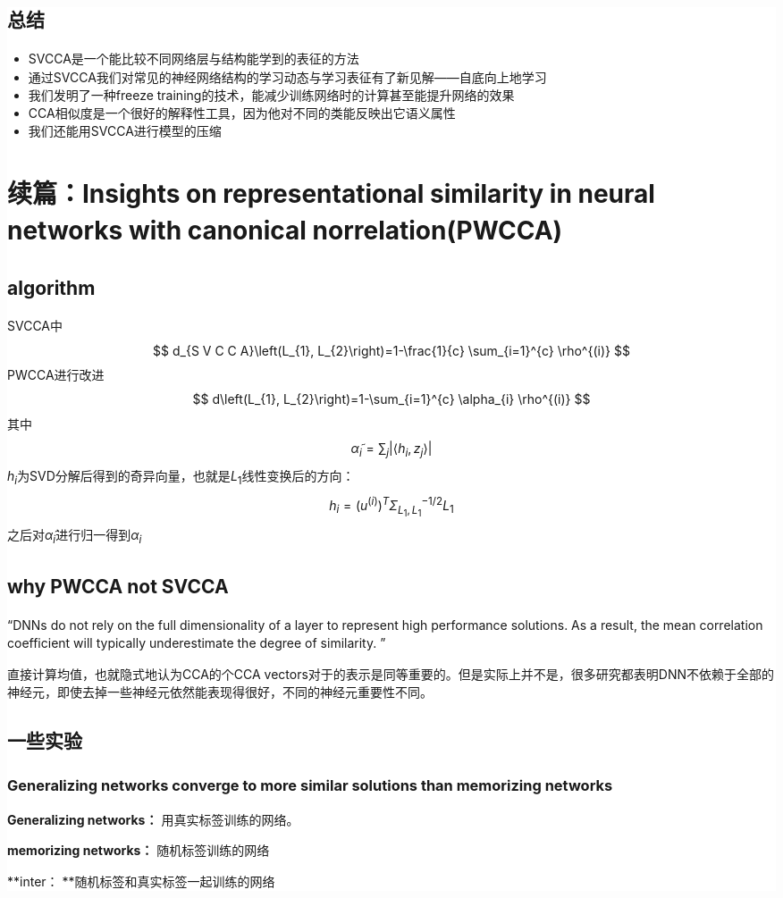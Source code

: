 ## 总结

* SVCCA是一个能比较不同网络层与结构能学到的表征的方法
* 通过SVCCA我们对常见的神经网络结构的学习动态与学习表征有了新见解——自底向上地学习
* 我们发明了一种freeze training的技术，能减少训练网络时的计算甚至能提升网络的效果
* CCA相似度是一个很好的解释性工具，因为他对不同的类能反映出它语义属性
* 我们还能用SVCCA进行模型的压缩

# 续篇：Insights on representational similarity in neural networks with canonical norrelation(PWCCA)

## algorithm

SVCCA中
$$
d_{S V C C A}\left(L_{1}, L_{2}\right)=1-\frac{1}{c} \sum_{i=1}^{c} \rho^{(i)}
$$
PWCCA进行改进
$$
d\left(L_{1}, L_{2}\right)=1-\sum_{i=1}^{c} \alpha_{i} \rho^{(i)}
$$
其中
$$
\tilde{\alpha}_{i}=\sum_{j}\left|\left\langle h_{i}, z_{j}\right\rangle\right|
$$
$h_i$为SVD分解后得到的奇异向量，也就是$L_1$线性变换后的方向：
$$
h_i = \left(u^{(i)}\right)^{T} \Sigma_{L_{1}, L_{1}}^{-1 / 2} L_{1}
$$
之后对$\tilde{\alpha}_{i}$进行归一得到$\alpha_i$

## why PWCCA not SVCCA

“DNNs do not rely on the full dimensionality of a layer to represent high performance solutions. As a result, the mean correlation coefficient will typically underestimate the degree of similarity.  ”

直接计算均值，也就隐式地认为CCA的个CCA vectors对于的表示是同等重要的。但是实际上并不是，很多研究都表明DNN不依赖于全部的神经元，即使去掉一些神经元依然能表现得很好，不同的神经元重要性不同。

## 一些实验

### Generalizing networks converge to more similar solutions than memorizing networks

**Generalizing networks：** 用真实标签训练的网络。

**memorizing networks：** 随机标签训练的网络

**inter： **随机标签和真实标签一起训练的网络

